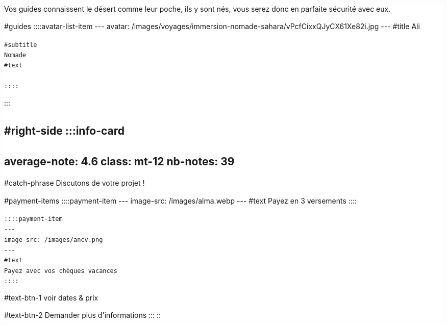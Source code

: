 Vos guides connaissent le désert comme leur poche, ils y sont nés, vous serez donc en parfaite sécurité avec eux.

  #guides
    ::::avatar-list-item
    ---
    avatar: /images/voyages/immersion-nomade-sahara/vPcfCixxQJyCX61Xe82i.jpg
    ---
    #title
    Ali

    #subtitle
    Nomade
    #text
    
    ::::
  
  :::

#right-side
  :::info-card
  ---
  average-note: 4.6
  class: mt-12
  nb-notes: 39
  ---
  #catch-phrase
  Discutons de votre projet !

  #payment-items
    ::::payment-item
    ---
    image-src: /images/alma.webp
    ---
    #text
    Payez en 3 versements
    ::::

    ::::payment-item
    ---
    image-src: /images/ancv.png
    ---
    #text
    Payez avec vos chèques vacances
    ::::

  #text-btn-1
  voir dates & prix

  #text-btn-2
  Demander plus d'informations
  :::
::
